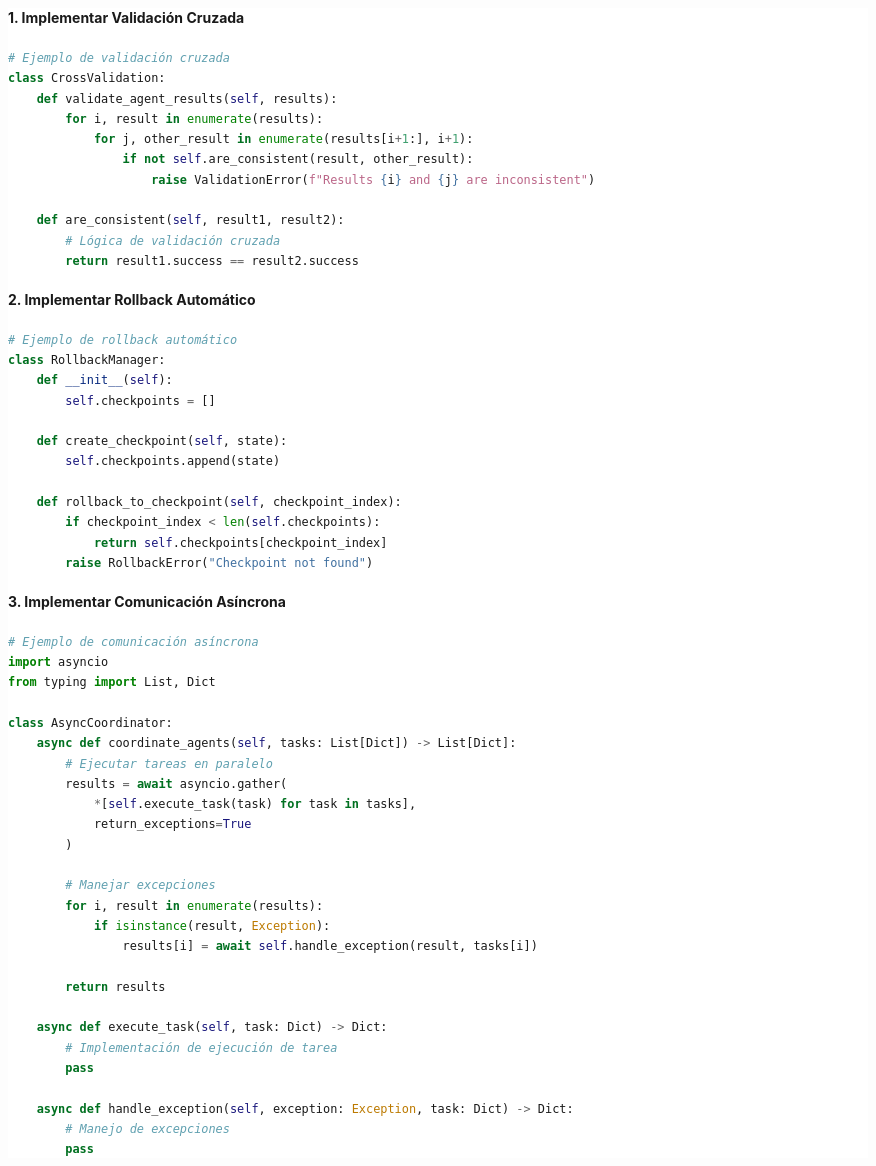 #### **1. Implementar Validación Cruzada**
```python
# Ejemplo de validación cruzada
class CrossValidation:
    def validate_agent_results(self, results):
        for i, result in enumerate(results):
            for j, other_result in enumerate(results[i+1:], i+1):
                if not self.are_consistent(result, other_result):
                    raise ValidationError(f"Results {i} and {j} are inconsistent")
    
    def are_consistent(self, result1, result2):
        # Lógica de validación cruzada
        return result1.success == result2.success
```

#### **2. Implementar Rollback Automático**
```python
# Ejemplo de rollback automático
class RollbackManager:
    def __init__(self):
        self.checkpoints = []
    
    def create_checkpoint(self, state):
        self.checkpoints.append(state)
    
    def rollback_to_checkpoint(self, checkpoint_index):
        if checkpoint_index < len(self.checkpoints):
            return self.checkpoints[checkpoint_index]
        raise RollbackError("Checkpoint not found")
```

#### **3. Implementar Comunicación Asíncrona**
```python
# Ejemplo de comunicación asíncrona
import asyncio
from typing import List, Dict

class AsyncCoordinator:
    async def coordinate_agents(self, tasks: List[Dict]) -> List[Dict]:
        # Ejecutar tareas en paralelo
        results = await asyncio.gather(
            *[self.execute_task(task) for task in tasks],
            return_exceptions=True
        )
        
        # Manejar excepciones
        for i, result in enumerate(results):
            if isinstance(result, Exception):
                results[i] = await self.handle_exception(result, tasks[i])
        
        return results
    
    async def execute_task(self, task: Dict) -> Dict:
        # Implementación de ejecución de tarea
        pass
    
    async def handle_exception(self, exception: Exception, task: Dict) -> Dict:
        # Manejo de excepciones
        pass
```

